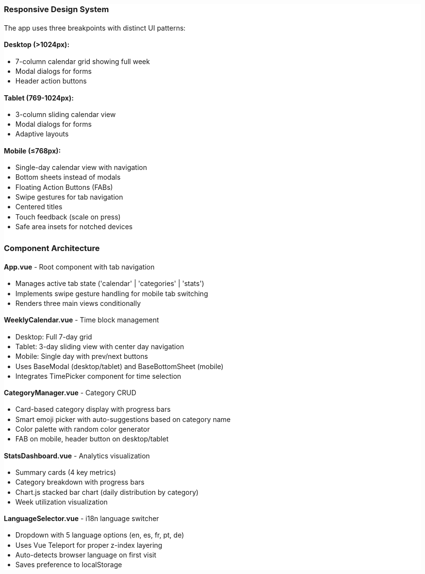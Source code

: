 ### Responsive Design System

The app uses three breakpoints with distinct UI patterns:

**Desktop (>1024px):**
- 7-column calendar grid showing full week
- Modal dialogs for forms
- Header action buttons

**Tablet (769-1024px):**
- 3-column sliding calendar view
- Modal dialogs for forms
- Adaptive layouts

**Mobile (≤768px):**
- Single-day calendar view with navigation
- Bottom sheets instead of modals
- Floating Action Buttons (FABs)
- Swipe gestures for tab navigation
- Centered titles
- Touch feedback (scale on press)
- Safe area insets for notched devices

### Component Architecture

**App.vue** - Root component with tab navigation
- Manages active tab state ('calendar' | 'categories' | 'stats')
- Implements swipe gesture handling for mobile tab switching
- Renders three main views conditionally

**WeeklyCalendar.vue** - Time block management
- Desktop: Full 7-day grid
- Tablet: 3-day sliding view with center day navigation
- Mobile: Single day with prev/next buttons
- Uses BaseModal (desktop/tablet) and BaseBottomSheet (mobile)
- Integrates TimePicker component for time selection

**CategoryManager.vue** - Category CRUD
- Card-based category display with progress bars
- Smart emoji picker with auto-suggestions based on category name
- Color palette with random color generator
- FAB on mobile, header button on desktop/tablet

**StatsDashboard.vue** - Analytics visualization
- Summary cards (4 key metrics)
- Category breakdown with progress bars
- Chart.js stacked bar chart (daily distribution by category)
- Week utilization visualization

**LanguageSelector.vue** - i18n language switcher
- Dropdown with 5 language options (en, es, fr, pt, de)
- Uses Vue Teleport for proper z-index layering
- Auto-detects browser language on first visit
- Saves preference to localStorage
